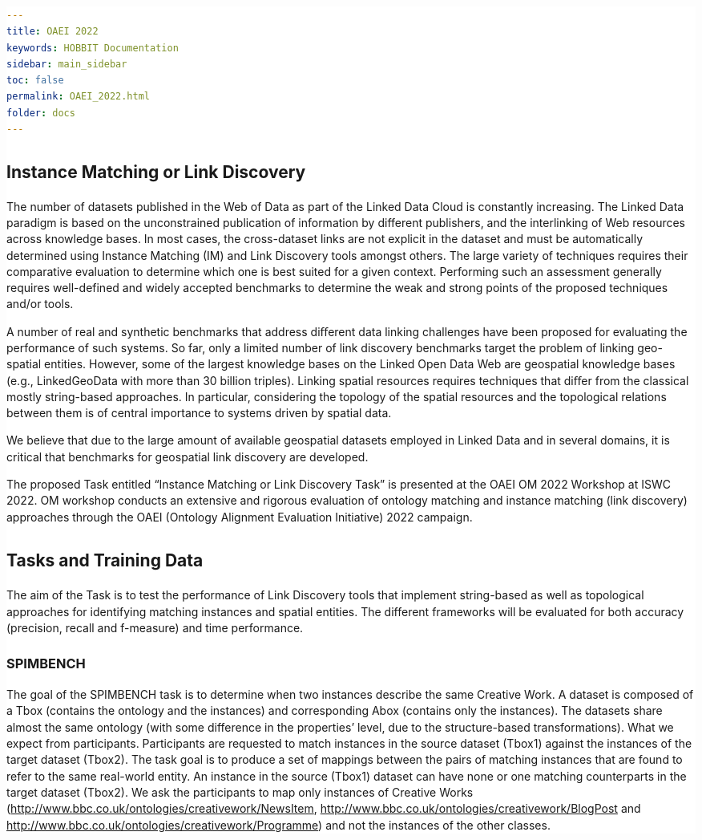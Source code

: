 ```yaml
---
title: OAEI 2022
keywords: HOBBIT Documentation
sidebar: main_sidebar
toc: false
permalink: OAEI_2022.html
folder: docs
---
```


## Instance Matching or Link Discovery
The number of datasets published in the Web of Data as part of the Linked Data Cloud is constantly increasing. The Linked Data paradigm is based on the unconstrained publication of information by different publishers, and the interlinking of Web resources across knowledge bases. In most cases, the cross-dataset links are not explicit in the dataset and must be automatically determined using Instance Matching (IM) and Link Discovery tools amongst others. The large variety of techniques requires their comparative evaluation to determine which one is best suited for a given context. Performing such an assessment generally requires well-defined and widely accepted benchmarks to determine the weak and strong points of the proposed techniques and/or tools.

A number of real and synthetic benchmarks that address diﬀerent data linking challenges have been proposed for evaluating the performance of such systems. So far, only a limited number of link discovery benchmarks target the problem of linking geo-spatial entities. However, some of the largest knowledge bases on the Linked Open Data Web are geospatial knowledge bases (e.g., LinkedGeoData with more than 30 billion triples). Linking spatial resources requires techniques that diﬀer from the classical mostly string-based approaches. In particular, considering the topology of the spatial resources and the topological relations between them is of central importance to systems driven by spatial data.

We believe that due to the large amount of available geospatial datasets employed in Linked Data and in several domains, it is critical that benchmarks for geospatial link discovery are developed.

The proposed Task  entitled “Instance Matching or Link Discovery Task” is presented at the OAEI OM 2022 Workshop at ISWC 2022. OM workshop conducts an extensive and rigorous evaluation of ontology matching and instance matching (link discovery) approaches through the OAEI (Ontology Alignment Evaluation Initiative) 2022 campaign.

## Tasks and Training Data
The aim of the Task is to test the performance of Link Discovery tools that implement string-based as well as topological approaches for identifying matching instances and spatial entities. The different frameworks will be evaluated for both accuracy (precision, recall and f-measure) and time performance.

### SPIMBENCH

The goal of the SPIMBENCH task is to determine when two instances describe the same Creative Work. A dataset is composed of a Tbox (contains the ontology and the instances) and corresponding Abox (contains only the instances). The datasets share almost the same ontology (with some difference in the properties’ level, due to the structure-based transformations). What we expect from participants. Participants are requested to match instances in the source dataset (Tbox1) against the instances of the target dataset (Tbox2). The task goal is to produce a set of mappings between the pairs of matching instances that are found to refer to the same real-world entity. An instance in the source (Tbox1) dataset can have none or one matching counterparts in the target dataset (Tbox2). We ask the participants to map only instances of Creative Works (http://www.bbc.co.uk/ontologies/creativework/NewsItem, http://www.bbc.co.uk/ontologies/creativework/BlogPost and http://www.bbc.co.uk/ontologies/creativework/Programme) and not the instances of the other classes.
